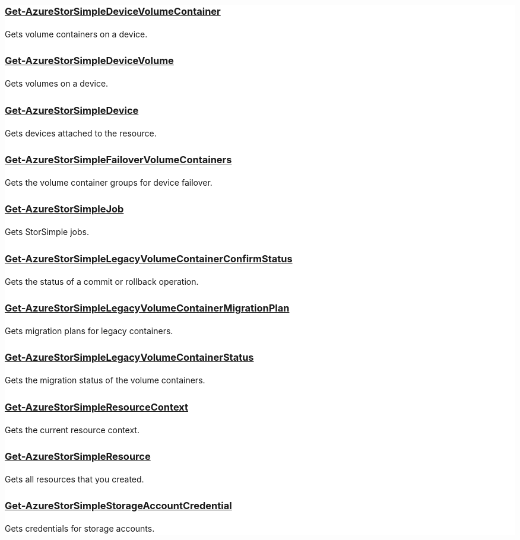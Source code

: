 
### [Get-AzureStorSimpleDeviceVolumeContainer](.\Get-AzureStorSimpleDeviceVolumeContainer.md)
Gets volume containers on a device.


### [Get-AzureStorSimpleDeviceVolume](.\Get-AzureStorSimpleDeviceVolume.md)
Gets volumes on a device.


### [Get-AzureStorSimpleDevice](.\Get-AzureStorSimpleDevice.md)
Gets devices attached to the resource.


### [Get-AzureStorSimpleFailoverVolumeContainers](.\Get-AzureStorSimpleFailoverVolumeContainers.md)
Gets the volume container groups for device failover.


### [Get-AzureStorSimpleJob](.\Get-AzureStorSimpleJob.md)
Gets StorSimple jobs.


### [Get-AzureStorSimpleLegacyVolumeContainerConfirmStatus](.\Get-AzureStorSimpleLegacyVolumeContainerConfirmStatus.md)
Gets the status of a commit or rollback operation.


### [Get-AzureStorSimpleLegacyVolumeContainerMigrationPlan](.\Get-AzureStorSimpleLegacyVolumeContainerMigrationPlan.md)
Gets migration plans for legacy containers.


### [Get-AzureStorSimpleLegacyVolumeContainerStatus](.\Get-AzureStorSimpleLegacyVolumeContainerStatus.md)
Gets the migration status of the volume containers.


### [Get-AzureStorSimpleResourceContext](.\Get-AzureStorSimpleResourceContext.md)
Gets the current resource context.


### [Get-AzureStorSimpleResource](.\Get-AzureStorSimpleResource.md)
Gets all resources that you created.


### [Get-AzureStorSimpleStorageAccountCredential](.\Get-AzureStorSimpleStorageAccountCredential.md)
Gets credentials for storage accounts.
